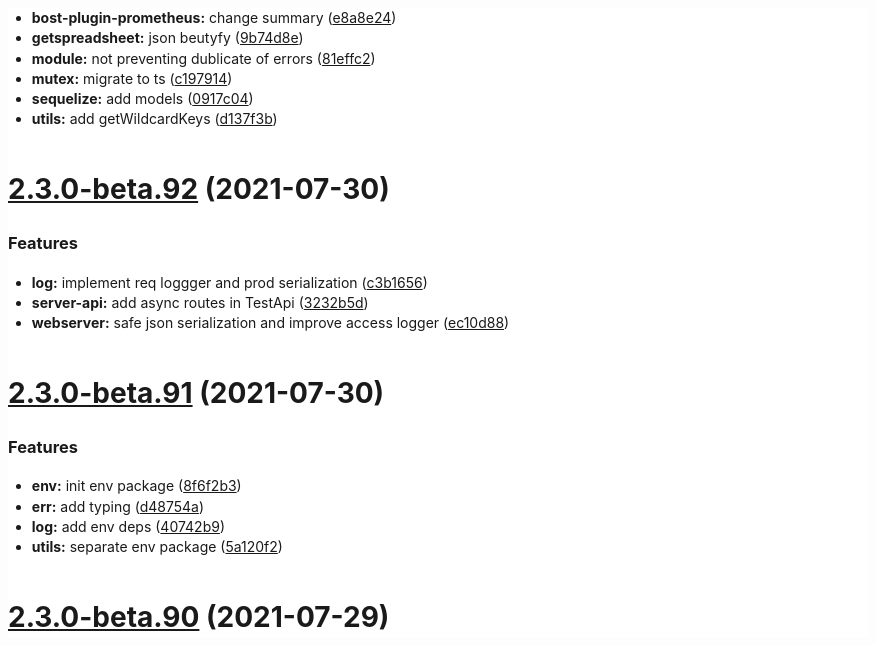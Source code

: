 * **bost-plugin-prometheus:** change summary ([e8a8e24](https://github.com/lskjs/lskjs/commit/e8a8e24b8bbc1a89f1ccf90804e1c28db364ca5f))
* **getspreadsheet:** json beutyfy ([9b74d8e](https://github.com/lskjs/lskjs/commit/9b74d8e33b71554da87f644575549ba9a87b2d1f))
* **module:** not preventing dublicate of errors ([81effc2](https://github.com/lskjs/lskjs/commit/81effc26029e82e15d095ed34e2dfb45ce1f3d24))
* **mutex:** migrate to ts ([c197914](https://github.com/lskjs/lskjs/commit/c19791485658314c8cf99d2c823aeae0317cb9ed))
* **sequelize:** add models ([0917c04](https://github.com/lskjs/lskjs/commit/0917c04779832a239be3e16055e663a374c7acbf))
* **utils:** add getWildcardKeys ([d137f3b](https://github.com/lskjs/lskjs/commit/d137f3bc8511b75caeffe43016fa8ba9bcd9710e))





# [2.3.0-beta.92](https://github.com/lskjs/lskjs/compare/v2.3.0-beta.91...v2.3.0-beta.92) (2021-07-30)


### Features

* **log:** implement req loggger and prod serialization ([c3b1656](https://github.com/lskjs/lskjs/commit/c3b165613a1bc7fad1950f9f7448518190226ba5))
* **server-api:** add async routes in TestApi ([3232b5d](https://github.com/lskjs/lskjs/commit/3232b5d4f5bb1765b6e4e759a372312fc2790b06))
* **webserver:** safe json serialization and improve access logger ([ec10d88](https://github.com/lskjs/lskjs/commit/ec10d88e81bad99a8eb0bf522e4ebf40e42ee587))





# [2.3.0-beta.91](https://github.com/lskjs/lskjs/compare/v2.3.0-beta.90...v2.3.0-beta.91) (2021-07-30)


### Features

* **env:** init env package ([8f6f2b3](https://github.com/lskjs/lskjs/commit/8f6f2b3a190e37c526f8dda576d4c367a997d371))
* **err:** add typing ([d48754a](https://github.com/lskjs/lskjs/commit/d48754a99df43dfa6091487ed145e7decb3c69c6))
* **log:** add env deps ([40742b9](https://github.com/lskjs/lskjs/commit/40742b97627ca20ef0dec29421cf16926d01f062))
* **utils:** separate env package ([5a120f2](https://github.com/lskjs/lskjs/commit/5a120f26a00c969798c87d5e1774736de93928ce))





# [2.3.0-beta.90](https://github.com/lskjs/lskjs/compare/v2.3.0-beta.89...v2.3.0-beta.90) (2021-07-29)

